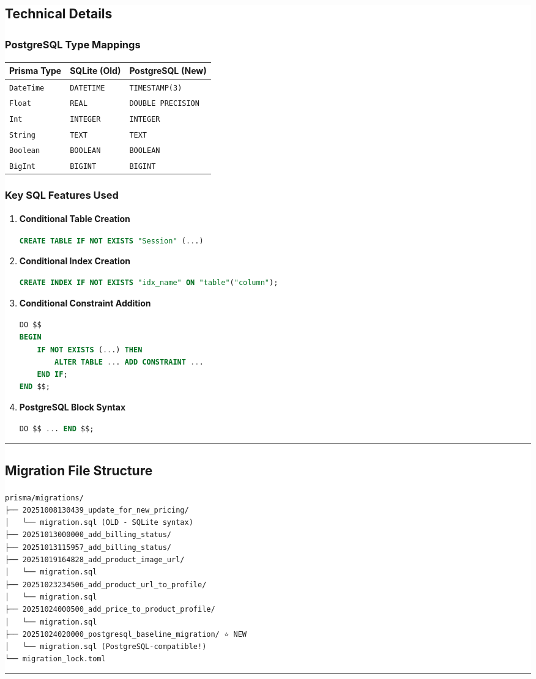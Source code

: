 ## Technical Details

### PostgreSQL Type Mappings

| Prisma Type | SQLite (Old) | PostgreSQL (New) |
|-------------|--------------|------------------|
| `DateTime` | `DATETIME` | `TIMESTAMP(3)` |
| `Float` | `REAL` | `DOUBLE PRECISION` |
| `Int` | `INTEGER` | `INTEGER` |
| `String` | `TEXT` | `TEXT` |
| `Boolean` | `BOOLEAN` | `BOOLEAN` |
| `BigInt` | `BIGINT` | `BIGINT` |

### Key SQL Features Used

1. **Conditional Table Creation**
   ```sql
   CREATE TABLE IF NOT EXISTS "Session" (...)
   ```

2. **Conditional Index Creation**
   ```sql
   CREATE INDEX IF NOT EXISTS "idx_name" ON "table"("column");
   ```

3. **Conditional Constraint Addition**
   ```sql
   DO $$ 
   BEGIN
       IF NOT EXISTS (...) THEN
           ALTER TABLE ... ADD CONSTRAINT ...
       END IF;
   END $$;
   ```

4. **PostgreSQL Block Syntax**
   ```sql
   DO $$ ... END $$;
   ```

---

## Migration File Structure

```
prisma/migrations/
├── 20251008130439_update_for_new_pricing/
│   └── migration.sql (OLD - SQLite syntax)
├── 20251013000000_add_billing_status/
├── 20251013115957_add_billing_status/
├── 20251019164828_add_product_image_url/
│   └── migration.sql
├── 20251023234506_add_product_url_to_profile/
│   └── migration.sql
├── 20251024000500_add_price_to_product_profile/
│   └── migration.sql
├── 20251024020000_postgresql_baseline_migration/ ⭐ NEW
│   └── migration.sql (PostgreSQL-compatible!)
└── migration_lock.toml
```

---